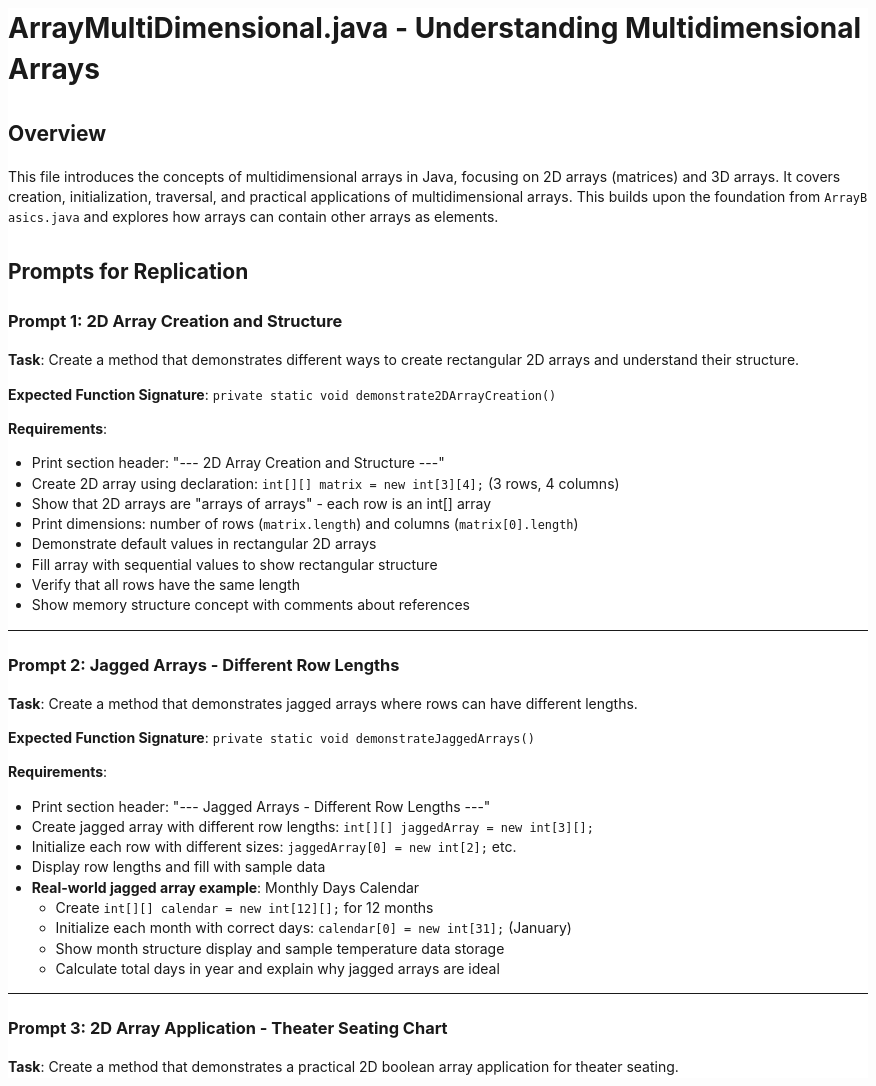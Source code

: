 # ArrayMultiDimensional.java - Understanding Multidimensional Arrays

## Overview
This file introduces the concepts of multidimensional arrays in Java, focusing on 2D arrays (matrices) and 3D arrays. It covers creation, initialization, traversal, and practical applications of multidimensional arrays. This builds upon the foundation from `ArrayBasics.java` and explores how arrays can contain other arrays as elements.

## Prompts for Replication

### Prompt 1: 2D Array Creation and Structure
**Task**: Create a method that demonstrates different ways to create rectangular 2D arrays and understand their structure.

**Expected Function Signature**: `private static void demonstrate2DArrayCreation()`

**Requirements**:
- Print section header: "--- 2D Array Creation and Structure ---"
- Create 2D array using declaration: `int[][] matrix = new int[3][4];` (3 rows, 4 columns)
- Show that 2D arrays are "arrays of arrays" - each row is an int[] array
- Print dimensions: number of rows (`matrix.length`) and columns (`matrix[0].length`)
- Demonstrate default values in rectangular 2D arrays
- Fill array with sequential values to show rectangular structure
- Verify that all rows have the same length
- Show memory structure concept with comments about references

---

### Prompt 2: Jagged Arrays - Different Row Lengths
**Task**: Create a method that demonstrates jagged arrays where rows can have different lengths.

**Expected Function Signature**: `private static void demonstrateJaggedArrays()`

**Requirements**:
- Print section header: "--- Jagged Arrays - Different Row Lengths ---"
- Create jagged array with different row lengths: `int[][] jaggedArray = new int[3][];`
- Initialize each row with different sizes: `jaggedArray[0] = new int[2];` etc.
- Display row lengths and fill with sample data
- **Real-world jagged array example**: Monthly Days Calendar
  - Create `int[][] calendar = new int[12][];` for 12 months
  - Initialize each month with correct days: `calendar[0] = new int[31];` (January)
  - Show month structure display and sample temperature data storage
  - Calculate total days in year and explain why jagged arrays are ideal

---

### Prompt 3: 2D Array Application - Theater Seating Chart
**Task**: Create a method that demonstrates a practical 2D boolean array application for theater seating.
